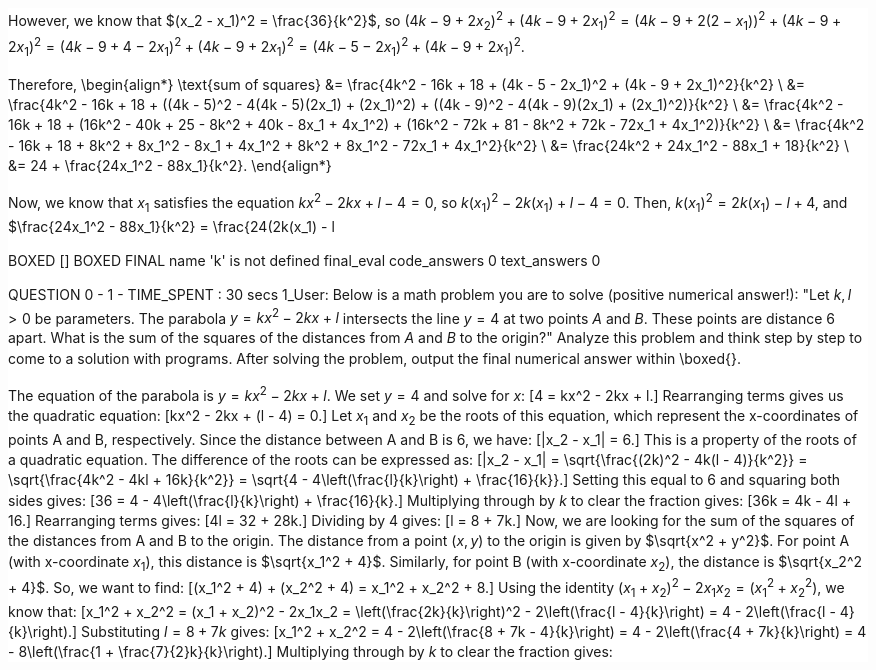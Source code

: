 However, we know that $(x_2 - x_1)^2 = \frac{36}{k^2}$, so $(4k - 9 + 2x_2)^2 + (4k - 9 + 2x_1)^2 = (4k - 9 + 2(2 - x_1))^2 + (4k - 9 + 2x_1)^2 = (4k - 9 + 4 - 2x_1)^2 + (4k - 9 + 2x_1)^2 = (4k - 5 - 2x_1)^2 + (4k - 9 + 2x_1)^2$.

Therefore,
\begin{align*}
\text{sum of squares} &= \frac{4k^2 - 16k + 18 + (4k - 5 - 2x_1)^2 + (4k - 9 + 2x_1)^2}{k^2} \\
&= \frac{4k^2 - 16k + 18 + ((4k - 5)^2 - 4(4k - 5)(2x_1) + (2x_1)^2) + ((4k - 9)^2 - 4(4k - 9)(2x_1) + (2x_1)^2)}{k^2} \\
&= \frac{4k^2 - 16k + 18 + (16k^2 - 40k + 25 - 8k^2 + 40k - 8x_1 + 4x_1^2) + (16k^2 - 72k + 81 - 8k^2 + 72k - 72x_1 + 4x_1^2)}{k^2} \\
&= \frac{4k^2 - 16k + 18 + 8k^2 + 8x_1^2 - 8x_1 + 4x_1^2 + 8k^2 + 8x_1^2 - 72x_1 + 4x_1^2}{k^2} \\
&= \frac{24k^2 + 24x_1^2 - 88x_1 + 18}{k^2} \\
&= 24 + \frac{24x_1^2 - 88x_1}{k^2}.
\end{align*}

Now, we know that $x_1$ satisfies the equation $kx^2 - 2kx + l - 4 = 0$, so $k(x_1)^2 - 2k(x_1) + l - 4 = 0$. Then, $k(x_1)^2 = 2k(x_1) - l + 4$, and $\frac{24x_1^2 - 88x_1}{k^2} = \frac{24(2k(x_1) - l

BOXED []
BOXED FINAL 
name 'k' is not defined final_eval
code_answers 0 text_answers 0



QUESTION 0 - 1 - TIME_SPENT : 30 secs
1_User: Below is a math problem you are to solve (positive numerical answer!):
"Let $k, l > 0$ be parameters. The parabola $y = kx^2 - 2kx + l$ intersects the line $y = 4$ at two points $A$ and $B$. These points are distance 6 apart. What is the sum of the squares of the distances from $A$ and $B$ to the origin?"
Analyze this problem and think step by step to come to a solution with programs. After solving the problem, output the final numerical answer within \boxed{}.



The equation of the parabola is $y = kx^2 - 2kx + l$. We set $y = 4$ and solve for $x$:
\[4 = kx^2 - 2kx + l.\]
Rearranging terms gives us the quadratic equation:
\[kx^2 - 2kx + (l - 4) = 0.\]
Let $x_1$ and $x_2$ be the roots of this equation, which represent the x-coordinates of points A and B, respectively. Since the distance between A and B is 6, we have:
\[|x_2 - x_1| = 6.\]
This is a property of the roots of a quadratic equation. The difference of the roots can be expressed as:
\[|x_2 - x_1| = \sqrt{\frac{(2k)^2 - 4k(l - 4)}{k^2}} = \sqrt{\frac{4k^2 - 4kl + 16k}{k^2}} = \sqrt{4 - 4\left(\frac{l}{k}\right) + \frac{16}{k}}.\]
Setting this equal to 6 and squaring both sides gives:
\[36 = 4 - 4\left(\frac{l}{k}\right) + \frac{16}{k}.\]
Multiplying through by $k$ to clear the fraction gives:
\[36k = 4k - 4l + 16.\]
Rearranging terms gives:
\[4l = 32 + 28k.\]
Dividing by 4 gives:
\[l = 8 + 7k.\]
Now, we are looking for the sum of the squares of the distances from A and B to the origin. The distance from a point $(x, y)$ to the origin is given by $\sqrt{x^2 + y^2}$. For point A (with x-coordinate $x_1$), this distance is $\sqrt{x_1^2 + 4}$. Similarly, for point B (with x-coordinate $x_2$), the distance is $\sqrt{x_2^2 + 4}$. So, we want to find:
\[(x_1^2 + 4) + (x_2^2 + 4) = x_1^2 + x_2^2 + 8.\]
Using the identity $(x_1 + x_2)^2 - 2x_1x_2 = (x_1^2 + x_2^2)$, we know that:
\[x_1^2 + x_2^2 = (x_1 + x_2)^2 - 2x_1x_2 = \left(\frac{2k}{k}\right)^2 - 2\left(\frac{l - 4}{k}\right) = 4 - 2\left(\frac{l - 4}{k}\right).\]
Substituting $l = 8 + 7k$ gives:
\[x_1^2 + x_2^2 = 4 - 2\left(\frac{8 + 7k - 4}{k}\right) = 4 - 2\left(\frac{4 + 7k}{k}\right) = 4 - 8\left(\frac{1 + \frac{7}{2}k}{k}\right).\]
Multiplying through by $k$ to clear the fraction gives: